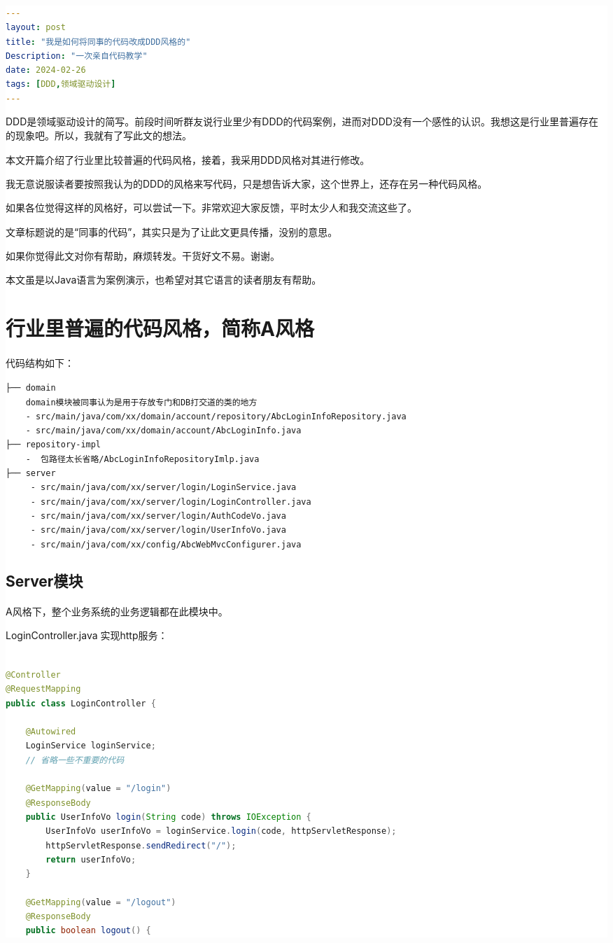 ```yaml
---
layout: post
title: "我是如何将同事的代码改成DDD风格的"
Description: "一次亲自代码教学"
date: 2024-02-26
tags: [DDD,领域驱动设计]
---
```

DDD是领域驱动设计的简写。前段时间听群友说行业里少有DDD的代码案例，进而对DDD没有一个感性的认识。我想这是行业里普遍存在的现象吧。所以，我就有了写此文的想法。

本文开篇介绍了行业里比较普遍的代码风格，接着，我采用DDD风格对其进行修改。

我无意说服读者要按照我认为的DDD的风格来写代码，只是想告诉大家，这个世界上，还存在另一种代码风格。

如果各位觉得这样的风格好，可以尝试一下。非常欢迎大家反馈，平时太少人和我交流这些了。

文章标题说的是“同事的代码”，其实只是为了让此文更具传播，没别的意思。

如果你觉得此文对你有帮助，麻烦转发。干货好文不易。谢谢。

本文虽是以Java语言为案例演示，也希望对其它语言的读者朋友有帮助。

# 行业里普遍的代码风格，简称A风格

代码结构如下：
```
├── domain 
    domain模块被同事认为是用于存放专门和DB打交道的类的地方
	- src/main/java/com/xx/domain/account/repository/AbcLoginInfoRepository.java
	- src/main/java/com/xx/domain/account/AbcLoginInfo.java
├── repository-impl
	-  包路径太长省略/AbcLoginInfoRepositoryImlp.java
├── server
	 - src/main/java/com/xx/server/login/LoginService.java
	 - src/main/java/com/xx/server/login/LoginController.java
	 - src/main/java/com/xx/server/login/AuthCodeVo.java
	 - src/main/java/com/xx/server/login/UserInfoVo.java
	 - src/main/java/com/xx/config/AbcWebMvcConfigurer.java
```

## Server模块
A风格下，整个业务系统的业务逻辑都在此模块中。

LoginController.java 实现http服务：
```java
  
@Controller  
@RequestMapping  
public class LoginController {  
  
    @Autowired  
    LoginService loginService;  
	// 省略一些不重要的代码
  
    @GetMapping(value = "/login")  
    @ResponseBody  
    public UserInfoVo login(String code) throws IOException {  
        UserInfoVo userInfoVo = loginService.login(code, httpServletResponse);  
        httpServletResponse.sendRedirect("/");  
        return userInfoVo;  
    }  
  
    @GetMapping(value = "/logout")  
    @ResponseBody  
    public boolean logout() {  
```